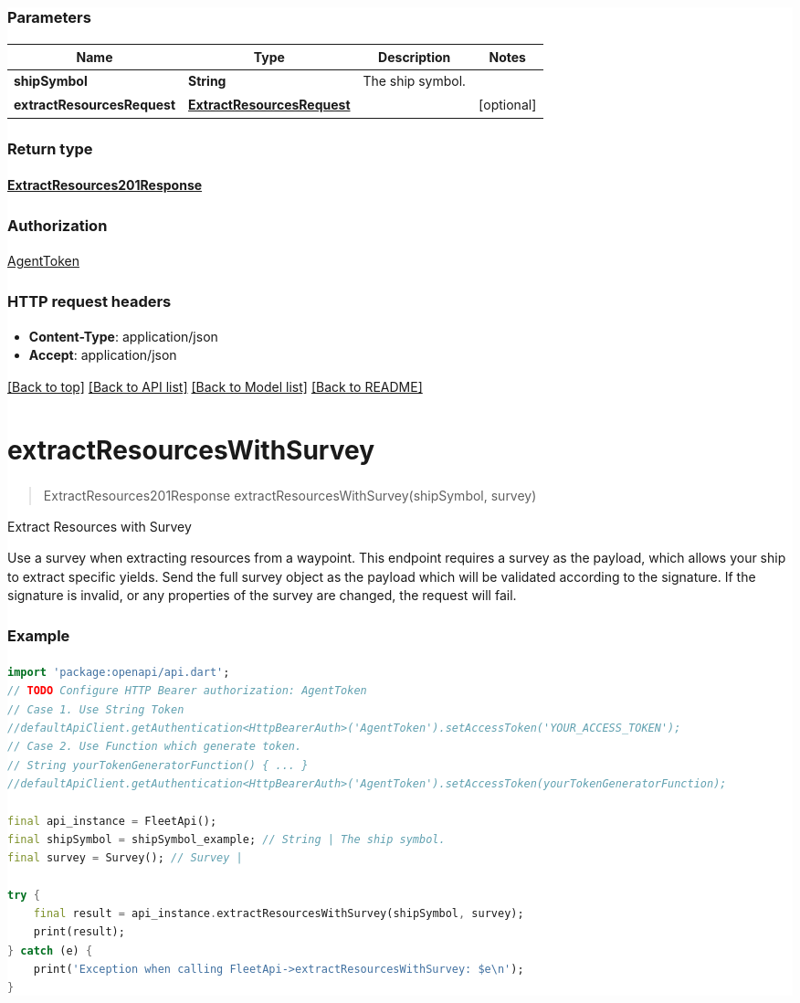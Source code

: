 ### Parameters

Name | Type | Description  | Notes
------------- | ------------- | ------------- | -------------
 **shipSymbol** | **String**| The ship symbol. | 
 **extractResourcesRequest** | [**ExtractResourcesRequest**](ExtractResourcesRequest.md)|  | [optional] 

### Return type

[**ExtractResources201Response**](ExtractResources201Response.md)

### Authorization

[AgentToken](../README.md#AgentToken)

### HTTP request headers

 - **Content-Type**: application/json
 - **Accept**: application/json

[[Back to top]](#) [[Back to API list]](../README.md#documentation-for-api-endpoints) [[Back to Model list]](../README.md#documentation-for-models) [[Back to README]](../README.md)

# **extractResourcesWithSurvey**
> ExtractResources201Response extractResourcesWithSurvey(shipSymbol, survey)

Extract Resources with Survey

Use a survey when extracting resources from a waypoint. This endpoint requires a survey as the payload, which allows your ship to extract specific yields.  Send the full survey object as the payload which will be validated according to the signature. If the signature is invalid, or any properties of the survey are changed, the request will fail.

### Example
```dart
import 'package:openapi/api.dart';
// TODO Configure HTTP Bearer authorization: AgentToken
// Case 1. Use String Token
//defaultApiClient.getAuthentication<HttpBearerAuth>('AgentToken').setAccessToken('YOUR_ACCESS_TOKEN');
// Case 2. Use Function which generate token.
// String yourTokenGeneratorFunction() { ... }
//defaultApiClient.getAuthentication<HttpBearerAuth>('AgentToken').setAccessToken(yourTokenGeneratorFunction);

final api_instance = FleetApi();
final shipSymbol = shipSymbol_example; // String | The ship symbol.
final survey = Survey(); // Survey | 

try {
    final result = api_instance.extractResourcesWithSurvey(shipSymbol, survey);
    print(result);
} catch (e) {
    print('Exception when calling FleetApi->extractResourcesWithSurvey: $e\n');
}
```
